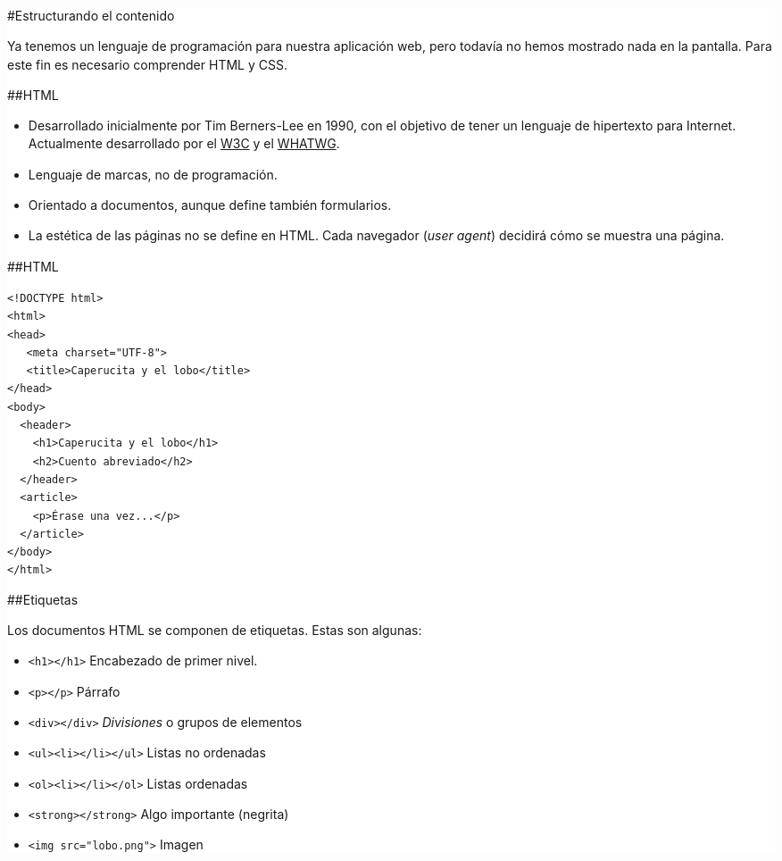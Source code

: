 #Estructurando el contenido

Ya tenemos un lenguaje de programación para nuestra aplicación web, pero todavía no hemos mostrado nada en la pantalla. Para este fin es necesario comprender HTML y CSS.



##HTML

* Desarrollado inicialmente por Tim Berners-Lee en 1990, con el objetivo de tener un lenguaje de hipertexto para Internet. Actualmente desarrollado por el [W3C](http://www.w3.org) y el [WHATWG](http://www.whatwg.org/).

* Lenguaje de marcas, no de programación.

* Orientado a documentos, aunque define también formularios.

* La estética de las páginas no se define en HTML. Cada navegador (*user agent*) decidirá cómo se muestra una página.



##HTML

    <!DOCTYPE html>
    <html>
    <head>
       <meta charset="UTF-8">
       <title>Caperucita y el lobo</title>
    </head>
    <body>
      <header>
        <h1>Caperucita y el lobo</h1>
        <h2>Cuento abreviado</h2>
      </header>
      <article>
        <p>Érase una vez...</p>
      </article>
    </body>
    </html>
    


##Etiquetas

Los documentos HTML se componen de etiquetas. Estas son algunas:

* `<h1></h1>` Encabezado de primer nivel.

* `<p></p>` Párrafo

* `<div></div>` *Divisiones* o grupos de elementos

* `<ul><li></li></ul>` Listas no ordenadas

* `<ol><li></li></ol>` Listas ordenadas

* `<strong></strong>` Algo importante (negrita)

* `<img src="lobo.png">` Imagen
